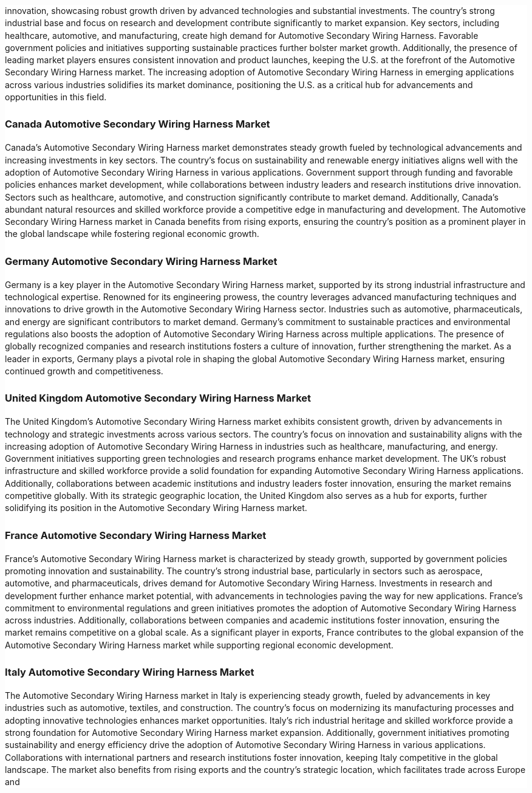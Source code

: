 innovation, showcasing robust growth driven by advanced technologies and substantial investments. The country&rsquo;s strong industrial base and focus on research and development contribute significantly to market expansion. Key sectors, including healthcare, automotive, and manufacturing, create high demand for Automotive Secondary Wiring Harness. Favorable government policies and initiatives supporting sustainable practices further bolster market growth. Additionally, the presence of leading market players ensures consistent innovation and product launches, keeping the U.S. at the forefront of the Automotive Secondary Wiring Harness market. The increasing adoption of Automotive Secondary Wiring Harness in emerging applications across various industries solidifies its market dominance, positioning the U.S. as a critical hub for advancements and opportunities in this field.</p><h3>Canada Automotive Secondary Wiring Harness Market</h3><p>Canada&rsquo;s Automotive Secondary Wiring Harness market demonstrates steady growth fueled by technological advancements and increasing investments in key sectors. The country&rsquo;s focus on sustainability and renewable energy initiatives aligns well with the adoption of Automotive Secondary Wiring Harness in various applications. Government support through funding and favorable policies enhances market development, while collaborations between industry leaders and research institutions drive innovation. Sectors such as healthcare, automotive, and construction significantly contribute to market demand. Additionally, Canada&rsquo;s abundant natural resources and skilled workforce provide a competitive edge in manufacturing and development. The Automotive Secondary Wiring Harness market in Canada benefits from rising exports, ensuring the country&rsquo;s position as a prominent player in the global landscape while fostering regional economic growth.</p><h3>Germany Automotive Secondary Wiring Harness Market</h3><p>Germany is a key player in the Automotive Secondary Wiring Harness market, supported by its strong industrial infrastructure and technological expertise. Renowned for its engineering prowess, the country leverages advanced manufacturing techniques and innovations to drive growth in the Automotive Secondary Wiring Harness sector. Industries such as automotive, pharmaceuticals, and energy are significant contributors to market demand. Germany&rsquo;s commitment to sustainable practices and environmental regulations also boosts the adoption of Automotive Secondary Wiring Harness across multiple applications. The presence of globally recognized companies and research institutions fosters a culture of innovation, further strengthening the market. As a leader in exports, Germany plays a pivotal role in shaping the global Automotive Secondary Wiring Harness market, ensuring continued growth and competitiveness.</p><h3>United Kingdom Automotive Secondary Wiring Harness Market</h3><p>The United Kingdom&rsquo;s Automotive Secondary Wiring Harness market exhibits consistent growth, driven by advancements in technology and strategic investments across various sectors. The country&rsquo;s focus on innovation and sustainability aligns with the increasing adoption of Automotive Secondary Wiring Harness in industries such as healthcare, manufacturing, and energy. Government initiatives supporting green technologies and research programs enhance market development. The UK&rsquo;s robust infrastructure and skilled workforce provide a solid foundation for expanding Automotive Secondary Wiring Harness applications. Additionally, collaborations between academic institutions and industry leaders foster innovation, ensuring the market remains competitive globally. With its strategic geographic location, the United Kingdom also serves as a hub for exports, further solidifying its position in the Automotive Secondary Wiring Harness market.</p><h3>France Automotive Secondary Wiring Harness Market</h3><p>France&rsquo;s Automotive Secondary Wiring Harness market is characterized by steady growth, supported by government policies promoting innovation and sustainability. The country&rsquo;s strong industrial base, particularly in sectors such as aerospace, automotive, and pharmaceuticals, drives demand for Automotive Secondary Wiring Harness. Investments in research and development further enhance market potential, with advancements in technologies paving the way for new applications. France&rsquo;s commitment to environmental regulations and green initiatives promotes the adoption of Automotive Secondary Wiring Harness across industries. Additionally, collaborations between companies and academic institutions foster innovation, ensuring the market remains competitive on a global scale. As a significant player in exports, France contributes to the global expansion of the Automotive Secondary Wiring Harness market while supporting regional economic development.</p><h3>Italy Automotive Secondary Wiring Harness Market</h3><p>The Automotive Secondary Wiring Harness market in Italy is experiencing steady growth, fueled by advancements in key industries such as automotive, textiles, and construction. The country&rsquo;s focus on modernizing its manufacturing processes and adopting innovative technologies enhances market opportunities. Italy&rsquo;s rich industrial heritage and skilled workforce provide a strong foundation for Automotive Secondary Wiring Harness market expansion. Additionally, government initiatives promoting sustainability and energy efficiency drive the adoption of Automotive Secondary Wiring Harness in various applications. Collaborations with international partners and research institutions foster innovation, keeping Italy competitive in the global landscape. The market also benefits from rising exports and the country&rsquo;s strategic location, which facilitates trade across Europe and